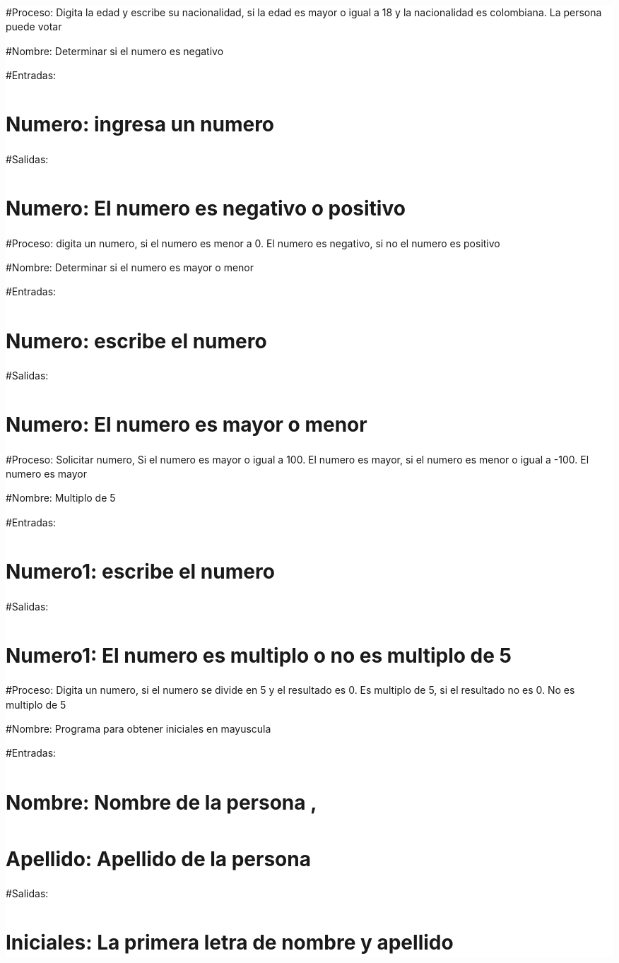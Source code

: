 #Proceso: Digita la edad y escribe su nacionalidad, si la edad es mayor o igual a 18 y la nacionalidad es colombiana. La persona puede votar

#Nombre: Determinar si el numero es negativo

#Entradas: 
#   Numero: ingresa un numero

#Salidas:
#   Numero: El numero es negativo o positivo
 
#Proceso: digita un numero, si el numero es menor a 0. El numero es negativo, si no el numero es positivo  

#Nombre: Determinar si el numero es mayor o menor

#Entradas:
#   Numero: escribe el numero

#Salidas:
#   Numero: El numero es mayor o menor

#Proceso: Solicitar numero, Si el numero es mayor o igual a 100. El numero es mayor, si el numero es menor o igual a -100. El numero es mayor

#Nombre: Multiplo de 5

#Entradas:
#   Numero1: escribe el numero

#Salidas:
#   Numero1: El numero es multiplo o no es multiplo de 5

#Proceso: Digita un numero, si el numero se divide en 5 y el resultado es 0. Es multiplo de 5, si el resultado no es 0. No es multiplo de 5

#Nombre: Programa para obtener iniciales en mayuscula

#Entradas:
#   Nombre: Nombre de la persona ,
#   Apellido: Apellido de la persona

#Salidas:
#   Iniciales: La primera letra de nombre y apellido
